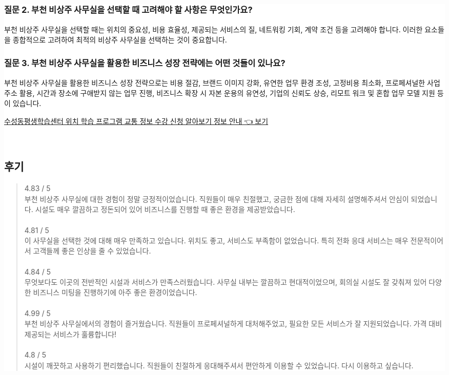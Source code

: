 <div itemscope="" itemprop="mainEntity" itemtype="https://schema.org/Question"> 
<h3 itemprop="name">질문 2. 부천 비상주 사무실을 선택할 때 고려해야 할 사항은 무엇인가요?</h3> 
<div itemscope="" itemprop="acceptedAnswer" itemtype="https://schema.org/Answer"> 
<span itemprop="text"> 
<p>부천 비상주 사무실을 선택할 때는 위치의 중요성, 비용 효율성, 제공되는 서비스의 질, 네트워킹 기회, 계약 조건 등을 고려해야 합니다. 이러한 요소들을 종합적으로 고려하여 최적의 비상주 사무실을 선택하는 것이 중요합니다.</p> 
</span> 
</div> 
</div> 

<div itemscope="" itemprop="mainEntity" itemtype="https://schema.org/Question"> 
<h3 itemprop="name">질문 3. 부천 비상주 사무실을 활용한 비즈니스 성장 전략에는 어떤 것들이 있나요?</h3> 
<div itemscope="" itemprop="acceptedAnswer" itemtype="https://schema.org/Answer"> 
<span itemprop="text"> 
<p>부천 비상주 사무실을 활용한 비즈니스 성장 전략으로는 비용 절감, 브랜드 이미지 강화, 유연한 업무 환경 조성, 고정비용 최소화, 프로페셔널한 사업 주소 활용, 시간과 장소에 구애받지 않는 업무 진행, 비즈니스 확장 시 자본 운용의 유연성, 기업의 신뢰도 상승, 리모트 워크 및 혼합 업무 모델 지원 등이 있습니다.</p> 
</span> 
</div> 
</div> 

</blockquote> 
</div>
<p><a class="click-button" title="수성동평생학습센터 위치 학습 프로그램 교통 정보 수강 신청 알아보기 정보 안내" href="https://greenforu.github.io/posts/%EC%88%98%EC%84%B1%EB%8F%99%ED%8F%89%EC%83%9D%ED%95%99%EC%8A%B5%EC%84%BC%ED%84%B0-%EC%9C%84%EC%B9%98-%ED%95%99%EC%8A%B5-%ED%94%84%EB%A1%9C%EA%B7%B8%EB%9E%A8-%EA%B5%90%ED%86%B5-%EC%A0%95%EB%B3%B4-%EC%88%98%EA%B0%95-%EC%8B%A0%EC%B2%AD-%EC%95%8C%EC%95%84%EB%B3%B4%EA%B8%B0-%EC%A0%95%EB%B3%B4-%EC%95%88%EB%82%B4/" rel="dofollow">수성동평생학습센터 위치 학습 프로그램 교통 정보 수강 신청 알아보기 정보 안내 👈 보기</a></p><br>
<h2 id='후기'>후기</h2>
<div itemscope itemtype="https://schema.org/Product">
  <blockquote>
  <div itemprop="review" itemscope itemtype="https://schema.org/Review">
      <div itemprop="reviewRating" itemscope itemtype="https://schema.org/Rating"> <span itemprop="ratingValue">4.83</span> / <span itemprop="bestRating">5</span> </div>
      <span itemprop="reviewBody">부천 비상주 사무실에 대한 경험이 정말 긍정적이었습니다. 직원들이 매우 친절했고, 궁금한 점에 대해 자세히 설명해주셔서 안심이 되었습니다. 시설도 매우 깔끔하고 정돈되어 있어 비즈니스를 진행할 때 좋은 환경을 제공받았습니다.</span>
  </div>
  <br>
  <div itemprop="review" itemscope itemtype="https://schema.org/Review">
      <div itemprop="reviewRating" itemscope itemtype="https://schema.org/Rating"> <span itemprop="ratingValue">4.81</span> / <span itemprop="bestRating">5</span> </div>
      <span itemprop="reviewBody">이 사무실을 선택한 것에 대해 매우 만족하고 있습니다. 위치도 좋고, 서비스도 부족함이 없었습니다. 특히 전화 응대 서비스는 매우 전문적이어서 고객들께 좋은 인상을 줄 수 있었습니다.</span>
  </div>
  <br>
  <div itemprop="review" itemscope itemtype="https://schema.org/Review">
      <div itemprop="reviewRating" itemscope itemtype="https://schema.org/Rating"> <span itemprop="ratingValue">4.84</span> / <span itemprop="bestRating">5</span> </div>
      <span itemprop="reviewBody">무엇보다도 이곳의 전반적인 시설과 서비스가 만족스러웠습니다. 사무실 내부는 깔끔하고 현대적이었으며, 회의실 시설도 잘 갖춰져 있어 다양한 비즈니스 미팅을 진행하기에 아주 좋은 환경이었습니다.</span>
  </div>
  <br>
  <div itemprop="review" itemscope itemtype="https://schema.org/Review">
      <div itemprop="reviewRating" itemscope itemtype="https://schema.org/Rating"> <span itemprop="ratingValue">4.99</span> / <span itemprop="bestRating">5</span> </div>
      <span itemprop="reviewBody">부천 비상주 사무실에서의 경험이 즐거웠습니다. 직원들이 프로페셔널하게 대처해주었고, 필요한 모든 서비스가 잘 지원되었습니다. 가격 대비 제공되는 서비스가 훌륭합니다!</span>
  </div>
  <br>
  <div itemprop="review" itemscope itemtype="https://schema.org/Review">
      <div itemprop="reviewRating" itemscope itemtype="https://schema.org/Rating"> <span itemprop="ratingValue">4.8</span> / <span itemprop="bestRating">5</span> </div>
      <span itemprop="reviewBody">시설이 깨끗하고 사용하기 편리했습니다. 직원들이 친절하게 응대해주셔서 편안하게 이용할 수 있었습니다. 다시 이용하고 싶습니다.</span>